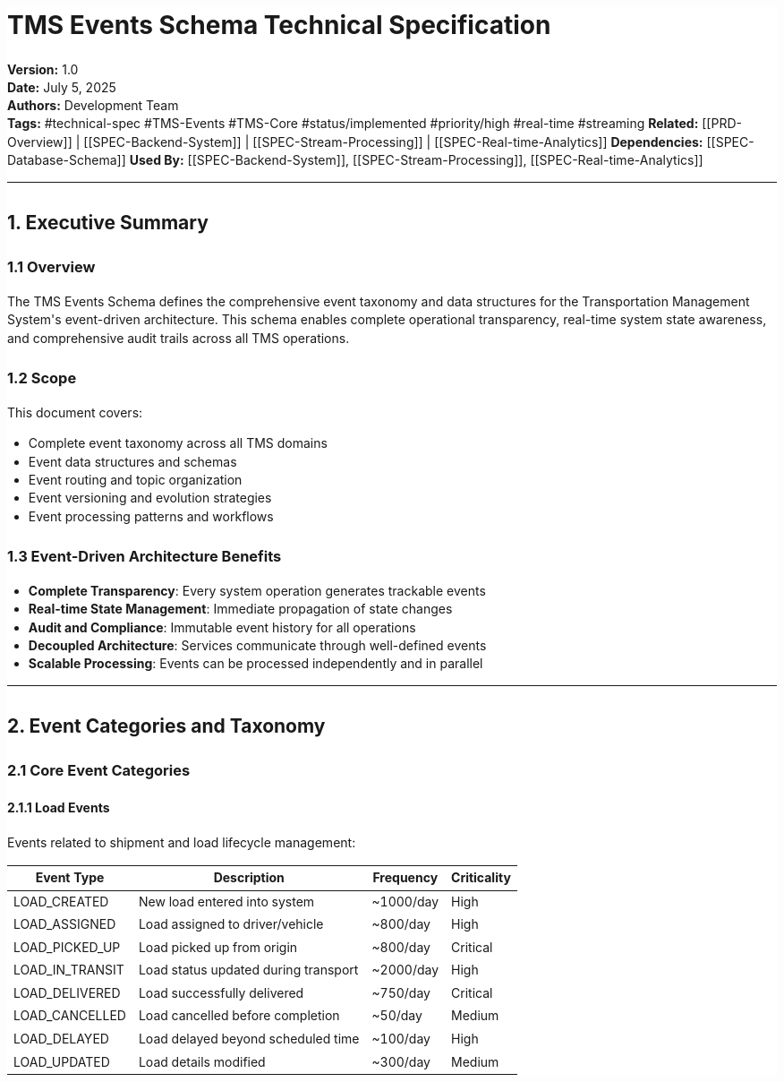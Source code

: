 # TMS Events Schema Technical Specification

**Version:** 1.0  
**Date:** July 5, 2025  
**Authors:** Development Team  
**Tags:** #technical-spec #TMS-Events #TMS-Core #status/implemented #priority/high #real-time #streaming
**Related:** [[PRD-Overview]] | [[SPEC-Backend-System]] | [[SPEC-Stream-Processing]] | [[SPEC-Real-time-Analytics]]
**Dependencies:** [[SPEC-Database-Schema]]
**Used By:** [[SPEC-Backend-System]], [[SPEC-Stream-Processing]], [[SPEC-Real-time-Analytics]]

---

## 1. Executive Summary

### 1.1 Overview
The TMS Events Schema defines the comprehensive event taxonomy and data structures for the Transportation Management System's event-driven architecture. This schema enables complete operational transparency, real-time system state awareness, and comprehensive audit trails across all TMS operations.

### 1.2 Scope
This document covers:
- Complete event taxonomy across all TMS domains
- Event data structures and schemas
- Event routing and topic organization
- Event versioning and evolution strategies
- Event processing patterns and workflows

### 1.3 Event-Driven Architecture Benefits
- **Complete Transparency**: Every system operation generates trackable events
- **Real-time State Management**: Immediate propagation of state changes
- **Audit and Compliance**: Immutable event history for all operations
- **Decoupled Architecture**: Services communicate through well-defined events
- **Scalable Processing**: Events can be processed independently and in parallel

---

## 2. Event Categories and Taxonomy

### 2.1 Core Event Categories

#### 2.1.1 Load Events
Events related to shipment and load lifecycle management:

| Event Type | Description | Frequency | Criticality |
|------------|-------------|-----------|-------------|
| LOAD_CREATED | New load entered into system | ~1000/day | High |
| LOAD_ASSIGNED | Load assigned to driver/vehicle | ~800/day | High |
| LOAD_PICKED_UP | Load picked up from origin | ~800/day | Critical |
| LOAD_IN_TRANSIT | Load status updated during transport | ~2000/day | High |
| LOAD_DELIVERED | Load successfully delivered | ~750/day | Critical |
| LOAD_CANCELLED | Load cancelled before completion | ~50/day | Medium |
| LOAD_DELAYED | Load delayed beyond scheduled time | ~100/day | High |
| LOAD_UPDATED | Load details modified | ~300/day | Medium |
